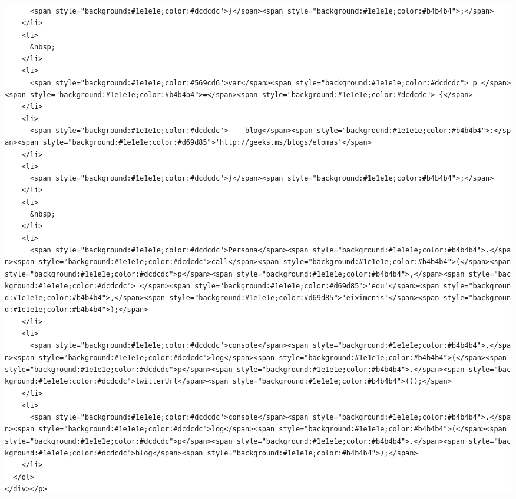           <span style="background:#1e1e1e;color:#dcdcdc">}</span><span style="background:#1e1e1e;color:#b4b4b4">;</span>
        </li>
        <li>
          &nbsp;
        </li>
        <li>
          <span style="background:#1e1e1e;color:#569cd6">var</span><span style="background:#1e1e1e;color:#dcdcdc"> p </span><span style="background:#1e1e1e;color:#b4b4b4">=</span><span style="background:#1e1e1e;color:#dcdcdc"> {</span>
        </li>
        <li>
          <span style="background:#1e1e1e;color:#dcdcdc">    blog</span><span style="background:#1e1e1e;color:#b4b4b4">:</span><span style="background:#1e1e1e;color:#d69d85">'http://geeks.ms/blogs/etomas'</span>
        </li>
        <li>
          <span style="background:#1e1e1e;color:#dcdcdc">}</span><span style="background:#1e1e1e;color:#b4b4b4">;</span>
        </li>
        <li>
          &nbsp;
        </li>
        <li>
          <span style="background:#1e1e1e;color:#dcdcdc">Persona</span><span style="background:#1e1e1e;color:#b4b4b4">.</span><span style="background:#1e1e1e;color:#dcdcdc">call</span><span style="background:#1e1e1e;color:#b4b4b4">(</span><span style="background:#1e1e1e;color:#dcdcdc">p</span><span style="background:#1e1e1e;color:#b4b4b4">,</span><span style="background:#1e1e1e;color:#dcdcdc"> </span><span style="background:#1e1e1e;color:#d69d85">'edu'</span><span style="background:#1e1e1e;color:#b4b4b4">,</span><span style="background:#1e1e1e;color:#d69d85">'eiximenis'</span><span style="background:#1e1e1e;color:#b4b4b4">);</span>
        </li>
        <li>
          <span style="background:#1e1e1e;color:#dcdcdc">console</span><span style="background:#1e1e1e;color:#b4b4b4">.</span><span style="background:#1e1e1e;color:#dcdcdc">log</span><span style="background:#1e1e1e;color:#b4b4b4">(</span><span style="background:#1e1e1e;color:#dcdcdc">p</span><span style="background:#1e1e1e;color:#b4b4b4">.</span><span style="background:#1e1e1e;color:#dcdcdc">twitterUrl</span><span style="background:#1e1e1e;color:#b4b4b4">());</span>
        </li>
        <li>
          <span style="background:#1e1e1e;color:#dcdcdc">console</span><span style="background:#1e1e1e;color:#b4b4b4">.</span><span style="background:#1e1e1e;color:#dcdcdc">log</span><span style="background:#1e1e1e;color:#b4b4b4">(</span><span style="background:#1e1e1e;color:#dcdcdc">p</span><span style="background:#1e1e1e;color:#b4b4b4">.</span><span style="background:#1e1e1e;color:#dcdcdc">blog</span><span style="background:#1e1e1e;color:#b4b4b4">);</span>
        </li>
      </ol>
    </div></p>
  </div></p>
</div>
